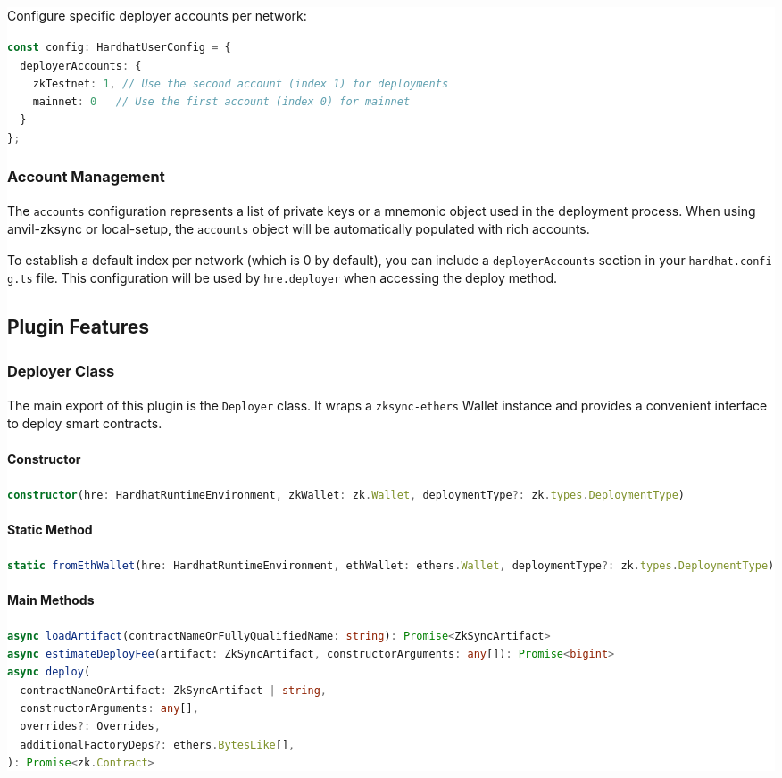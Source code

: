 Configure specific deployer accounts per network:

```typescript
const config: HardhatUserConfig = {
  deployerAccounts: {
    zkTestnet: 1, // Use the second account (index 1) for deployments
    mainnet: 0   // Use the first account (index 0) for mainnet
  }
};
```

### Account Management

The `accounts` configuration represents a list of private keys or a mnemonic object used in the deployment process.
When using anvil-zksync or local-setup, the `accounts` object will be automatically populated with rich accounts.

To establish a default index per network (which is 0 by default), you can include a `deployerAccounts` section in your `hardhat.config.ts` file.
This configuration will be used by `hre.deployer` when accessing the deploy method.

## Plugin Features

### Deployer Class

The main export of this plugin is the `Deployer` class. It wraps a `zksync-ethers` Wallet
instance and provides a convenient interface to deploy smart contracts.

#### Constructor

```typescript
constructor(hre: HardhatRuntimeEnvironment, zkWallet: zk.Wallet, deploymentType?: zk.types.DeploymentType)
```

#### Static Method

```typescript
static fromEthWallet(hre: HardhatRuntimeEnvironment, ethWallet: ethers.Wallet, deploymentType?: zk.types.DeploymentType)
```

#### Main Methods

```typescript
async loadArtifact(contractNameOrFullyQualifiedName: string): Promise<ZkSyncArtifact>
async estimateDeployFee(artifact: ZkSyncArtifact, constructorArguments: any[]): Promise<bigint>
async deploy(
  contractNameOrArtifact: ZkSyncArtifact | string,
  constructorArguments: any[],
  overrides?: Overrides,
  additionalFactoryDeps?: ethers.BytesLike[],
): Promise<zk.Contract>
```
